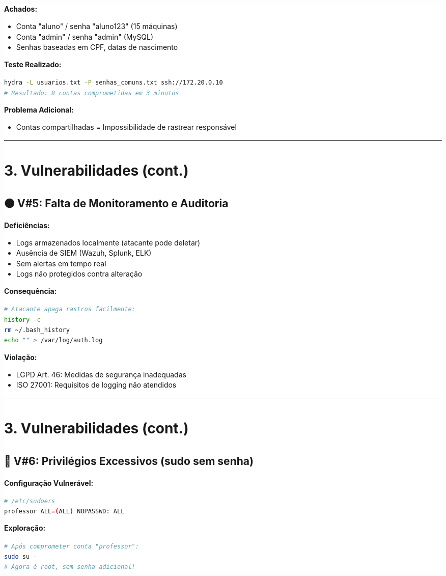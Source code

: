 **Achados:**
- Conta "aluno" / senha "aluno123" (15 máquinas)
- Conta "admin" / senha "admin" (MySQL)
- Senhas baseadas em CPF, datas de nascimento

**Teste Realizado:**
```bash
hydra -L usuarios.txt -P senhas_comuns.txt ssh://172.20.0.10
# Resultado: 8 contas comprometidas em 3 minutos
```

**Problema Adicional:**
- Contas compartilhadas = Impossibilidade de rastrear responsável

---

# 3. Vulnerabilidades (cont.)

## 🟠 V#5: Falta de Monitoramento e Auditoria

**Deficiências:**
- Logs armazenados localmente (atacante pode deletar)
- Ausência de SIEM (Wazuh, Splunk, ELK)
- Sem alertas em tempo real
- Logs não protegidos contra alteração

**Consequência:**
```bash
# Atacante apaga rastros facilmente:
history -c
rm ~/.bash_history
echo "" > /var/log/auth.log
```

**Violação:**
- LGPD Art. 46: Medidas de segurança inadequadas
- ISO 27001: Requisitos de logging não atendidos

---

# 3. Vulnerabilidades (cont.)

## 🔴 V#6: Privilégios Excessivos (sudo sem senha)

**Configuração Vulnerável:**
```bash
# /etc/sudoers
professor ALL=(ALL) NOPASSWD: ALL
```

**Exploração:**
```bash
# Após comprometer conta "professor":
sudo su -
# Agora é root, sem senha adicional!
```
